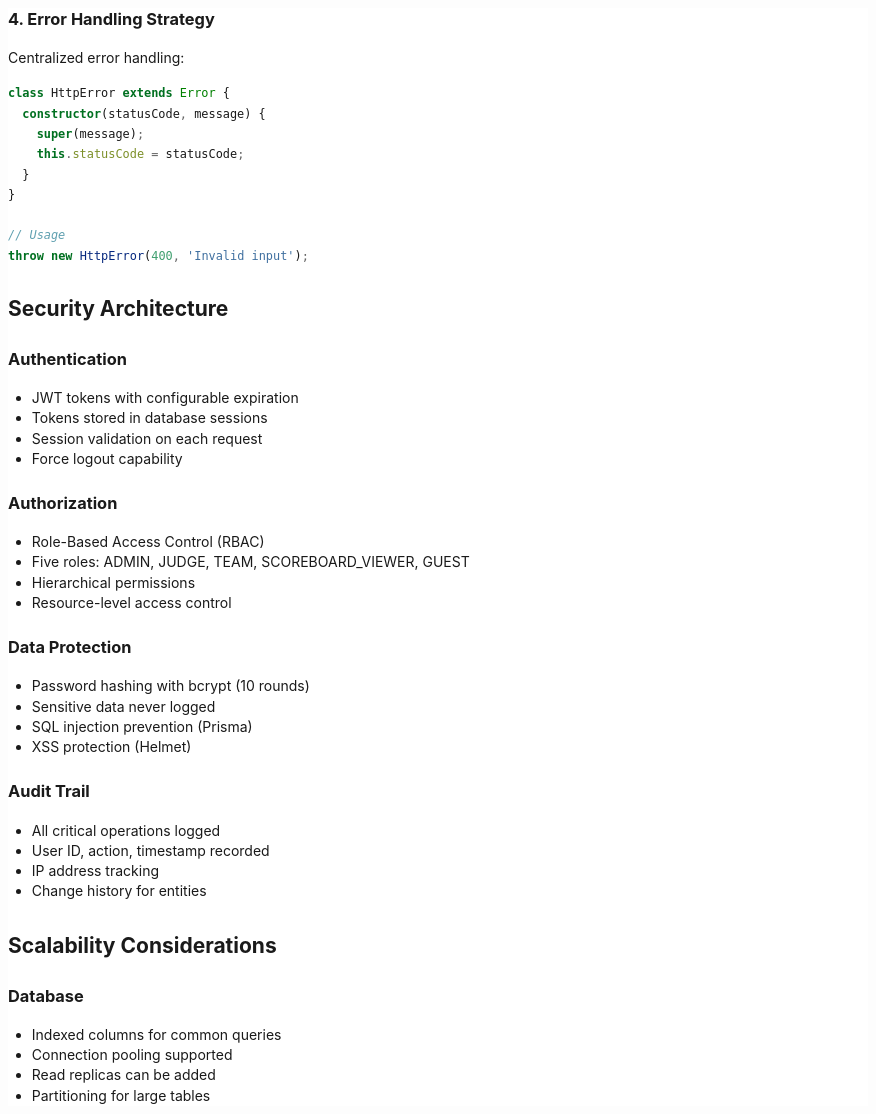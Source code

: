 ### 4. Error Handling Strategy

Centralized error handling:

```typescript
class HttpError extends Error {
  constructor(statusCode, message) {
    super(message);
    this.statusCode = statusCode;
  }
}

// Usage
throw new HttpError(400, 'Invalid input');
```

## Security Architecture

### Authentication
- JWT tokens with configurable expiration
- Tokens stored in database sessions
- Session validation on each request
- Force logout capability

### Authorization
- Role-Based Access Control (RBAC)
- Five roles: ADMIN, JUDGE, TEAM, SCOREBOARD_VIEWER, GUEST
- Hierarchical permissions
- Resource-level access control

### Data Protection
- Password hashing with bcrypt (10 rounds)
- Sensitive data never logged
- SQL injection prevention (Prisma)
- XSS protection (Helmet)

### Audit Trail
- All critical operations logged
- User ID, action, timestamp recorded
- IP address tracking
- Change history for entities

## Scalability Considerations

### Database
- Indexed columns for common queries
- Connection pooling supported
- Read replicas can be added
- Partitioning for large tables
